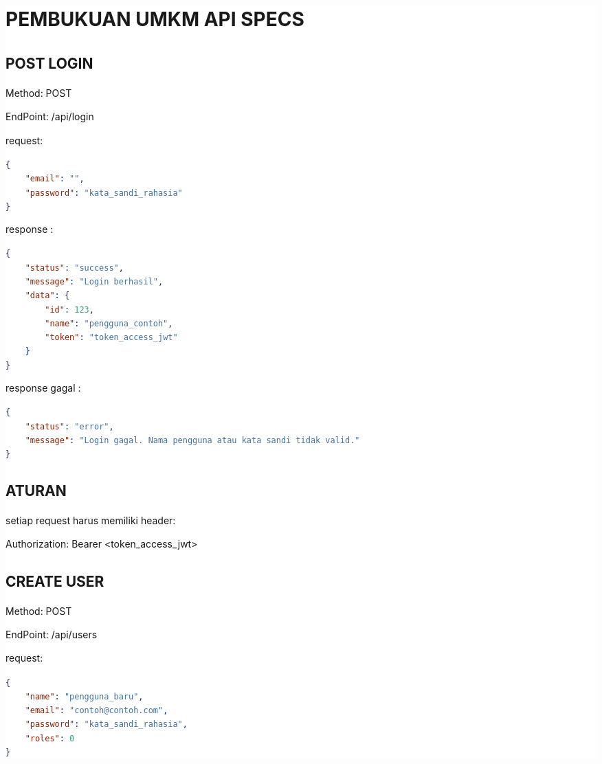 # PEMBUKUAN UMKM API SPECS

## POST LOGIN

Method: POST

EndPoint: /api/login

request:

```json
{
    "email": "",
    "password": "kata_sandi_rahasia"
}
```

response :

```json
{
    "status": "success",
    "message": "Login berhasil",
    "data": {
        "id": 123,
        "name": "pengguna_contoh",
        "token": "token_access_jwt"
    }
}
```

response gagal :

```json
{
    "status": "error",
    "message": "Login gagal. Nama pengguna atau kata sandi tidak valid."
}
```

## ATURAN

setiap request harus memiliki header:

Authorization: Bearer <token_access_jwt>

## CREATE USER

Method: POST

EndPoint: /api/users

request:

```json
{
    "name": "pengguna_baru",
    "email": "contoh@contoh.com",
    "password": "kata_sandi_rahasia",
    "roles": 0
}
```
